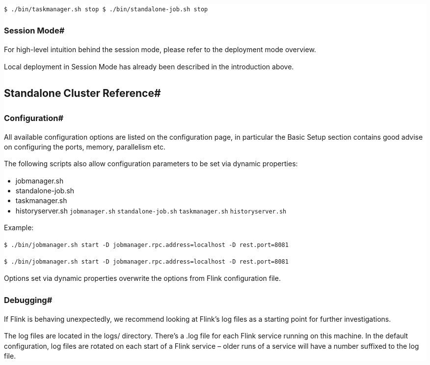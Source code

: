 `$ ./bin/taskmanager.sh stop
$ ./bin/standalone-job.sh stop
`

### Session Mode#


> 
  For high-level intuition behind the session mode, please refer to the deployment mode overview.



Local deployment in Session Mode has already been described in the introduction above.


## Standalone Cluster Reference#


### Configuration#


All available configuration options are listed on the configuration page, in particular the Basic Setup section contains good advise on configuring the ports, memory, parallelism etc.


The following scripts also allow configuration parameters to be set via dynamic properties:

* jobmanager.sh
* standalone-job.sh
* taskmanager.sh
* historyserver.sh
`jobmanager.sh`
`standalone-job.sh`
`taskmanager.sh`
`historyserver.sh`

Example:


```
$ ./bin/jobmanager.sh start -D jobmanager.rpc.address=localhost -D rest.port=8081

```

`$ ./bin/jobmanager.sh start -D jobmanager.rpc.address=localhost -D rest.port=8081
`

Options set via dynamic properties overwrite the options from Flink configuration file.


### Debugging#


If Flink is behaving unexpectedly, we recommend looking at Flink’s log files as a starting point for further investigations.


The log files are located in the logs/ directory. There’s a .log file for each Flink service running on this machine. In the default configuration, log files are rotated on each start of a Flink service – older runs of a service will have a number suffixed to the log file.
